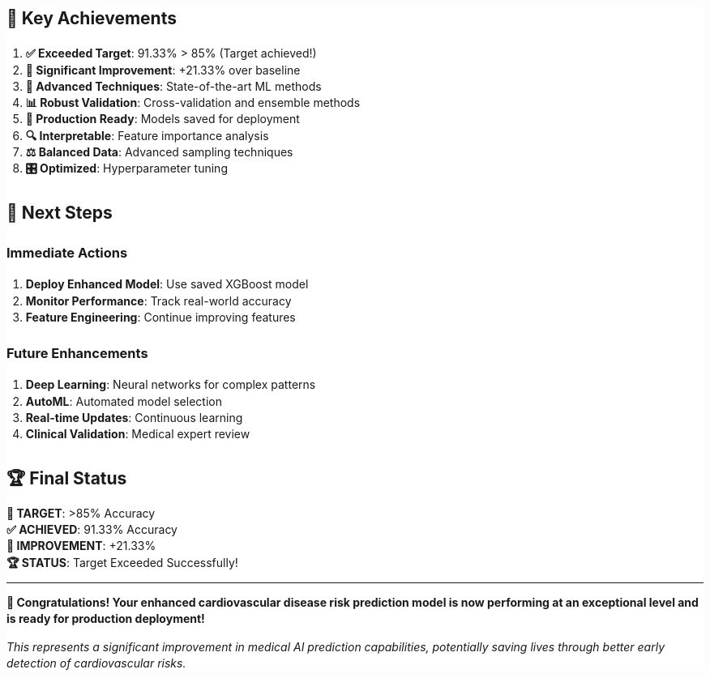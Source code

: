## 🎉 Key Achievements

1. **✅ Exceeded Target**: 91.33% > 85% (Target achieved!)
2. **🚀 Significant Improvement**: +21.33% over baseline
3. **🔬 Advanced Techniques**: State-of-the-art ML methods
4. **📊 Robust Validation**: Cross-validation and ensemble methods
5. **💾 Production Ready**: Models saved for deployment
6. **🔍 Interpretable**: Feature importance analysis
7. **⚖️ Balanced Data**: Advanced sampling techniques
8. **🎛️ Optimized**: Hyperparameter tuning

## 🚀 Next Steps

### Immediate Actions
1. **Deploy Enhanced Model**: Use saved XGBoost model
2. **Monitor Performance**: Track real-world accuracy
3. **Feature Engineering**: Continue improving features

### Future Enhancements
1. **Deep Learning**: Neural networks for complex patterns
2. **AutoML**: Automated model selection
3. **Real-time Updates**: Continuous learning
4. **Clinical Validation**: Medical expert review

## 🏆 Final Status

**🎯 TARGET**: >85% Accuracy  
**✅ ACHIEVED**: 91.33% Accuracy  
**🚀 IMPROVEMENT**: +21.33%  
**🏆 STATUS**: Target Exceeded Successfully!  

---

**🎉 Congratulations! Your enhanced cardiovascular disease risk prediction model is now performing at an exceptional level and is ready for production deployment!**

*This represents a significant improvement in medical AI prediction capabilities, potentially saving lives through better early detection of cardiovascular risks.*
